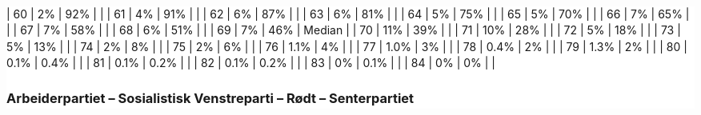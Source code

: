 | 60 | 2% | 92% |  |
| 61 | 4% | 91% |  |
| 62 | 6% | 87% |  |
| 63 | 6% | 81% |  |
| 64 | 5% | 75% |  |
| 65 | 5% | 70% |  |
| 66 | 7% | 65% |  |
| 67 | 7% | 58% |  |
| 68 | 6% | 51% |  |
| 69 | 7% | 46% | Median |
| 70 | 11% | 39% |  |
| 71 | 10% | 28% |  |
| 72 | 5% | 18% |  |
| 73 | 5% | 13% |  |
| 74 | 2% | 8% |  |
| 75 | 2% | 6% |  |
| 76 | 1.1% | 4% |  |
| 77 | 1.0% | 3% |  |
| 78 | 0.4% | 2% |  |
| 79 | 1.3% | 2% |  |
| 80 | 0.1% | 0.4% |  |
| 81 | 0.1% | 0.2% |  |
| 82 | 0.1% | 0.2% |  |
| 83 | 0% | 0.1% |  |
| 84 | 0% | 0% |  |

### Arbeiderpartiet – Sosialistisk Venstreparti – Rødt – Senterpartiet
